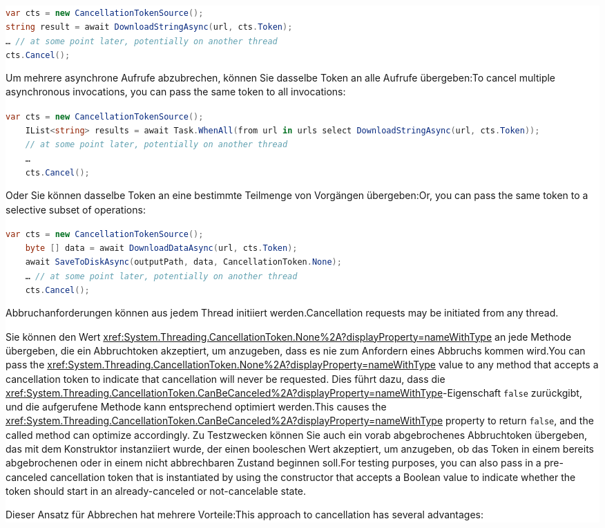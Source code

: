 ```csharp
var cts = new CancellationTokenSource();
string result = await DownloadStringAsync(url, cts.Token);
… // at some point later, potentially on another thread
cts.Cancel();
```

 <span data-ttu-id="cd4f9-147">Um mehrere asynchrone Aufrufe abzubrechen, können Sie dasselbe Token an alle Aufrufe übergeben:</span><span class="sxs-lookup"><span data-stu-id="cd4f9-147">To cancel multiple asynchronous invocations, you can pass the same token to all invocations:</span></span>

```csharp
var cts = new CancellationTokenSource();
    IList<string> results = await Task.WhenAll(from url in urls select DownloadStringAsync(url, cts.Token));
    // at some point later, potentially on another thread
    …
    cts.Cancel();
```

 <span data-ttu-id="cd4f9-148">Oder Sie können dasselbe Token an eine bestimmte Teilmenge von Vorgängen übergeben:</span><span class="sxs-lookup"><span data-stu-id="cd4f9-148">Or, you can pass the same token to a selective subset of operations:</span></span>

```csharp
var cts = new CancellationTokenSource();
    byte [] data = await DownloadDataAsync(url, cts.Token);
    await SaveToDiskAsync(outputPath, data, CancellationToken.None);
    … // at some point later, potentially on another thread
    cts.Cancel();
```

 <span data-ttu-id="cd4f9-149">Abbruchanforderungen können aus jedem Thread initiiert werden.</span><span class="sxs-lookup"><span data-stu-id="cd4f9-149">Cancellation requests may be initiated from any thread.</span></span>

 <span data-ttu-id="cd4f9-150">Sie können den Wert <xref:System.Threading.CancellationToken.None%2A?displayProperty=nameWithType> an jede Methode übergeben, die ein Abbruchtoken akzeptiert, um anzugeben, dass es nie zum Anfordern eines Abbruchs kommen wird.</span><span class="sxs-lookup"><span data-stu-id="cd4f9-150">You can pass the <xref:System.Threading.CancellationToken.None%2A?displayProperty=nameWithType> value to any method that accepts a cancellation token to indicate that cancellation will never be requested.</span></span>  <span data-ttu-id="cd4f9-151">Dies führt dazu, dass die <xref:System.Threading.CancellationToken.CanBeCanceled%2A?displayProperty=nameWithType>-Eigenschaft `false` zurückgibt, und die aufgerufene Methode kann entsprechend optimiert werden.</span><span class="sxs-lookup"><span data-stu-id="cd4f9-151">This causes the <xref:System.Threading.CancellationToken.CanBeCanceled%2A?displayProperty=nameWithType> property to return `false`, and the called method can optimize accordingly.</span></span>  <span data-ttu-id="cd4f9-152">Zu Testzwecken können Sie auch ein vorab abgebrochenes Abbruchtoken übergeben, das mit dem Konstruktor instanziiert wurde, der einen booleschen Wert akzeptiert, um anzugeben, ob das Token in einem bereits abgebrochenen oder in einem nicht abbrechbaren Zustand beginnen soll.</span><span class="sxs-lookup"><span data-stu-id="cd4f9-152">For testing purposes, you can also pass in a pre-canceled cancellation token that is instantiated by using the constructor that accepts a Boolean value to indicate whether the token should start in an already-canceled or not-cancelable state.</span></span>

 <span data-ttu-id="cd4f9-153">Dieser Ansatz für Abbrechen hat mehrere Vorteile:</span><span class="sxs-lookup"><span data-stu-id="cd4f9-153">This approach to cancellation has several advantages:</span></span>
